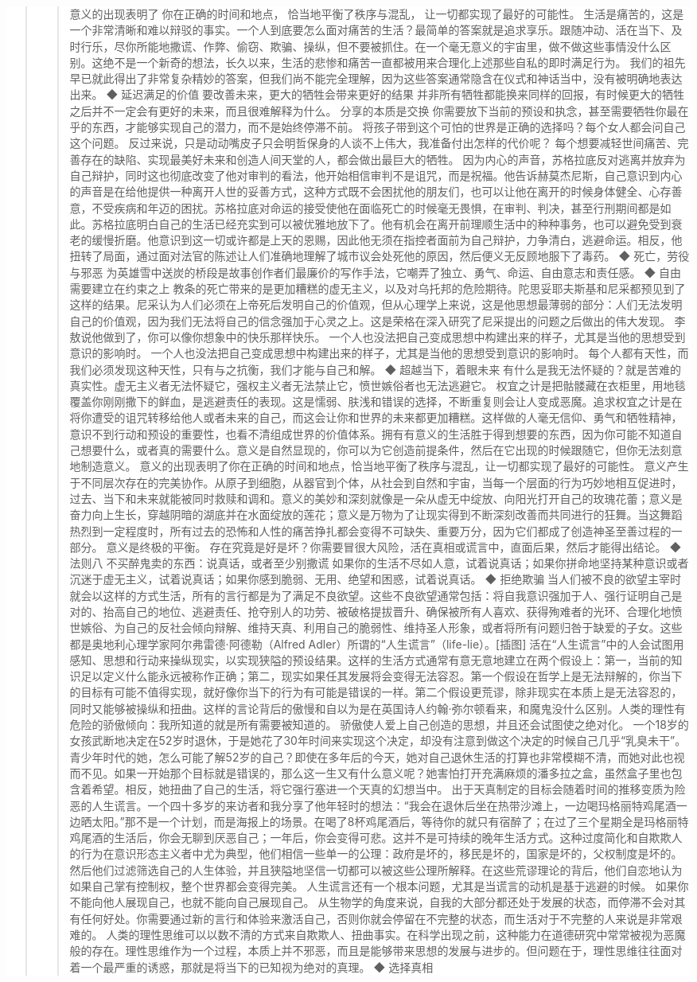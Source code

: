 >> 意义的出现表明了
你在正确的时间和地点，
恰当地平衡了秩序与混乱，
让一切都实现了最好的可能性。
>> 生活是痛苦的，这是一个非常清晰和难以辩驳的事实。一个人到底要怎么面对痛苦的生活？最简单的答案就是追求享乐。跟随冲动、活在当下、及时行乐，尽你所能地撒谎、作弊、偷窃、欺骗、操纵，但不要被抓住。在一个毫无意义的宇宙里，做不做这些事情没什么区别。这绝不是一个新奇的想法，长久以来，生活的悲惨和痛苦一直都被用来合理化上述那些自私的即时满足行为。
>> 我们的祖先早已就此得出了非常复杂精妙的答案，但我们尚不能完全理解，因为这些答案通常隐含在仪式和神话当中，没有被明确地表达出来。
◆ 延迟满足的价值
>> 要改善未来，更大的牺牲会带来更好的结果
>> 并非所有牺牲都能换来同样的回报，有时候更大的牺牲之后并不一定会有更好的未来，而且很难解释为什么。
>> 分享的本质是交换
>> 你需要放下当前的预设和执念，甚至需要牺牲你最在乎的东西，才能够实现自己的潜力，而不是始终停滞不前。
>> 将孩子带到这个可怕的世界是正确的选择吗？每个女人都会问自己这个问题。
反过来说，只是动动嘴皮子只会明哲保身的人谈不上伟大，我准备付出怎样的代价呢？
>> 每个想要减轻世间痛苦、完善存在的缺陷、实现最美好未来和创造人间天堂的人，都会做出最巨大的牺牲。
>> 因为内心的声音，苏格拉底反对逃离并放弃为自己辩护，同时这也彻底改变了他对审判的看法，他开始相信审判不是诅咒，而是祝福。他告诉赫莫杰尼斯，自己意识到内心的声音是在给他提供一种离开人世的妥善方式，这种方式既不会困扰他的朋友们，也可以让他在离开的时候身体健全、心存善意，不受疾病和年迈的困扰。苏格拉底对命运的接受使他在面临死亡的时候毫无畏惧，在审判、判决，甚至行刑期间都是如此。苏格拉底明白自己的生活已经充实到可以被优雅地放下了。他有机会在离开前理顺生活中的种种事务，也可以避免受到衰老的缓慢折磨。他意识到这一切或许都是上天的恩赐，因此他无须在指控者面前为自己辩护，力争清白，逃避命运。相反，他扭转了局面，通过面对法官的陈述让人们准确地理解了城市议会处死他的原因，然后便义无反顾地服下了毒药。
◆ 死亡，劳役与邪恶
>> 为英雄雪中送炭的桥段是故事创作者们最廉价的写作手法，它嘲弄了独立、勇气、命运、自由意志和责任感。
◆ 自由需要建立在约束之上
>> 教条的死亡带来的是更加糟糕的虚无主义，以及对乌托邦的危险期待。陀思妥耶夫斯基和尼采都预见到了这样的结果。尼采认为人们必须在上帝死后发明自己的价值观，但从心理学上来说，这是他思想最薄弱的部分：人们无法发明自己的价值观，因为我们无法将自己的信念强加于心灵之上。这是荣格在深入研究了尼采提出的问题之后做出的伟大发现。
李敖说他做到了，你可以像你想象中的快乐那样快乐。
>> 一个人也没法把自己变成思想中构建出来的样子，尤其是当他的思想受到意识的影响时。
>> 一个人也没法把自己变成思想中构建出来的样子，尤其是当他的思想受到意识的影响时。
>> 每个人都有天性，而我们必须发现这种天性，只有与之抗衡，我们才能与自己和解。
◆ 超越当下，着眼未来
>> 有什么是我无法怀疑的？就是苦难的真实性。虚无主义者无法怀疑它，强权主义者无法禁止它，愤世嫉俗者也无法逃避它。
>> 权宜之计是把骷髅藏在衣柜里，用地毯覆盖你刚刚撒下的鲜血，是逃避责任的表现。这是懦弱、肤浅和错误的选择，不断重复则会让人变成恶魔。追求权宜之计是在将你遭受的诅咒转移给他人或者未来的自己，而这会让你和世界的未来都更加糟糕。这样做的人毫无信仰、勇气和牺牲精神，意识不到行动和预设的重要性，也看不清组成世界的价值体系。拥有有意义的生活胜于得到想要的东西，因为你可能不知道自己想要什么，或者真的需要什么。意义是自然显现的，你可以为它创造前提条件，然后在它出现的时候跟随它，但你无法刻意地制造意义。
>> 意义的出现表明了你在正确的时间和地点，恰当地平衡了秩序与混乱，让一切都实现了最好的可能性。
>> 意义产生于不同层次存在的完美协作。从原子到细胞，从器官到个体，从社会到自然和宇宙，当每一个层面的行为巧妙地相互促进时，过去、当下和未来就能被同时救赎和调和。意义的美妙和深刻就像是一朵从虚无中绽放、向阳光打开自己的玫瑰花蕾；意义是奋力向上生长，穿越阴暗的湖底并在水面绽放的莲花；意义是万物为了让现实得到不断深刻改善而共同进行的狂舞。当这舞蹈热烈到一定程度时，所有过去的恐怖和人性的痛苦挣扎都会变得不可缺失、重要万分，因为它们都成了创造神圣至善过程的一部分。
>> 意义是终极的平衡。
>> 存在究竟是好是坏？你需要冒很大风险，活在真相或谎言中，直面后果，然后才能得出结论。
◆ 法则八 不买醉鬼卖的东西：说真话，或者至少别撒谎
>> 如果你的生活不尽如人意，试着说真话；如果你拼命地坚持某种意识或者沉迷于虚无主义，试着说真话；如果你感到脆弱、无用、绝望和困惑，试着说真话。
◆ 拒绝欺骗
>> 当人们被不良的欲望主宰时就会以这样的方式生活，所有的言行都是为了满足不良欲望。这些不良欲望通常包括：将自我意识强加于人、强行证明自己是对的、抬高自己的地位、逃避责任、抢夺别人的功劳、被破格提拔晋升、确保被所有人喜欢、获得殉难者的光环、合理化地愤世嫉俗、为自己的反社会倾向辩解、维持天真、利用自己的脆弱性、维持圣人形象，或者将所有问题归咎于缺爱的子女。这些都是奥地利心理学家阿尔弗雷德·阿德勒（Alfred Adler）所谓的“人生谎言”（life-lie）。[插图]
>> 活在“人生谎言”中的人会试图用感知、思想和行动来操纵现实，以实现狭隘的预设结果。这样的生活方式通常有意无意地建立在两个假设上：第一，当前的知识足以定义什么能永远被称作正确；第二，现实如果任其发展将会变得无法容忍。第一个假设在哲学上是无法辩解的，你当下的目标有可能不值得实现，就好像你当下的行为有可能是错误的一样。第二个假设更荒谬，除非现实在本质上是无法容忍的，同时又能够被操纵和扭曲。这样的言论背后的傲慢和自以为是在英国诗人约翰·弥尔顿看来，和魔鬼没什么区别。人类的理性有危险的骄傲倾向：我所知道的就是所有需要被知道的。
>> 骄傲使人爱上自己创造的思想，并且还会试图使之绝对化。
>> 一个18岁的女孩武断地决定在52岁时退休，于是她花了30年时间来实现这个决定，却没有注意到做这个决定的时候自己几乎“乳臭未干”。青少年时代的她，怎么可能了解52岁的自己？即使在多年后的今天，她对自己退休生活的打算也非常模糊不清，而她对此也视而不见。如果一开始那个目标就是错误的，那么这一生又有什么意义呢？她害怕打开充满麻烦的潘多拉之盒，虽然盒子里也包含着希望。相反，她扭曲了自己的生活，将它强行塞进一个天真的幻想当中。
>> 出于天真制定的目标会随着时间的推移变质为险恶的人生谎言。一个四十多岁的来访者和我分享了他年轻时的想法：“我会在退休后坐在热带沙滩上，一边喝玛格丽特鸡尾酒一边晒太阳。”那不是一个计划，而是海报上的场景。在喝了8杯鸡尾酒后，等待你的就只有宿醉了；在过了三个星期全是玛格丽特鸡尾酒的生活后，你会无聊到厌恶自己；一年后，你会变得可悲。这并不是可持续的晚年生活方式。这种过度简化和自欺欺人的行为在意识形态主义者中尤为典型，他们相信一些单一的公理：政府是坏的，移民是坏的，国家是坏的，父权制度是坏的。然后他们过滤筛选自己的人生体验，并且狭隘地坚信一切都可以被这些公理所解释。在这些荒谬理论的背后，他们自恋地认为如果自己掌有控制权，整个世界都会变得完美。
>> 人生谎言还有一个根本问题，尤其是当谎言的动机是基于逃避的时候。
>> 如果你不能向他人展现自己，也就不能向自己展现自己。
>> 从生物学的角度来说，自我的大部分都还处于发展的状态，而停滞不会对其有任何好处。你需要通过新的言行和体验来激活自己，否则你就会停留在不完整的状态，而生活对于不完整的人来说是非常艰难的。
>> 人类的理性思维可以以数不清的方式来自欺欺人、扭曲事实。在科学出现之前，这种能力在道德研究中常常被视为恶魔般的存在。理性思维作为一个过程，本质上并不邪恶，而且是能够带来思想的发展与进步的。但问题在于，理性思维往往面对着一个最严重的诱惑，那就是将当下的已知视为绝对的真理。
◆ 选择真相